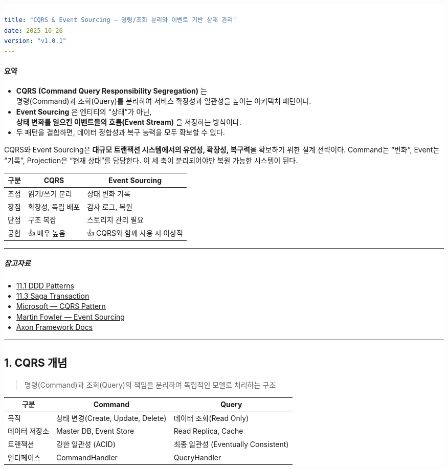 ```yaml
---
title: "CQRS & Event Sourcing — 명령/조회 분리와 이벤트 기반 상태 관리"
date: 2025-10-26
version: "v1.0.1"
---
```


#### 요약

- **CQRS (Command Query Responsibility Segregation)** 는  
  명령(Command)과 조회(Query)를 분리하여 서비스 확장성과 일관성을 높이는 아키텍처 패턴이다.  
- **Event Sourcing** 은 엔티티의 “상태”가 아닌,  
  **상태 변화를 일으킨 이벤트들의 흐름(Event Stream)** 을 저장하는 방식이다.  
- 두 패턴을 결합하면, 데이터 정합성과 복구 능력을 모두 확보할 수 있다.

CQRS와 Event Sourcing은 **대규모 트랜잭션 시스템에서의 유연성, 확장성, 복구력**을 확보하기 위한 설계 전략이다.
Command는 “변화”, Event는 “기록”, Projection은 “현재 상태”를 담당한다.
이 세 축이 분리되어야만 복원 가능한 시스템이 된다.

| 구분 | CQRS       | Event Sourcing       |
| -- | ---------- | -------------------- |
| 초점 | 읽기/쓰기 분리   | 상태 변화 기록             |
| 장점 | 확장성, 독립 배포 | 감사 로그, 복원            |
| 단점 | 구조 복잡      | 스토리지 관리 필요           |
| 궁합 | 👍 매우 높음   | 👍 CQRS와 함께 사용 시 이상적 |

---

##### 참고자료
- [11.1 DDD Patterns](./11.1-ddd-patterns.md)
- [11.3 Saga Transaction](./11.3-saga-transaction.md)
- [Microsoft — CQRS Pattern](https://learn.microsoft.com/en-us/azure/architecture/patterns/cqrs)
- [Martin Fowler — Event Sourcing](https://martinfowler.com/eaaDev/EventSourcing.html)
- [Axon Framework Docs](https://docs.axoniq.io/)

---

## 1. CQRS 개념

> 명령(Command)과 조회(Query)의 책임을 분리하여 독립적인 모델로 처리하는 구조

| 구분 | Command | Query |
|------|----------|--------|
| 목적 | 상태 변경(Create, Update, Delete) | 데이터 조회(Read Only) |
| 데이터 저장소 | Master DB, Event Store | Read Replica, Cache |
| 트랜잭션 | 강한 일관성 (ACID) | 최종 일관성 (Eventually Consistent) |
| 인터페이스 | CommandHandler | QueryHandler |
